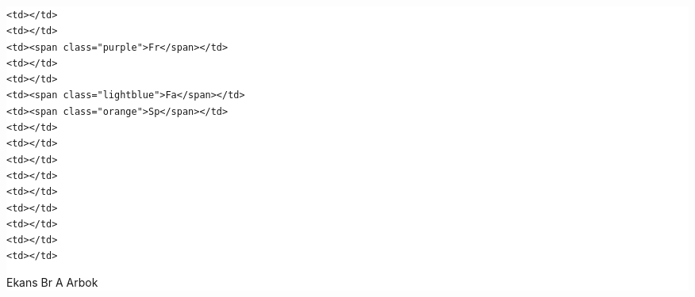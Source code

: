     <td></td>
    <td></td>
    <td><span class="purple">Fr</span></td>
    <td></td>
    <td></td>
    <td><span class="lightblue">Fa</span></td>
    <td><span class="orange">Sp</span></td>
    <td></td>
    <td></td>
    <td></td>
    <td></td>
    <td></td>
    <td></td>
    <td></td>
    <td></td>
    <td></td>
  </tr>
  <tr>
    <td>Ekans</td>
    <td></td>
    <td></td>
    <td></td>
    <td></td>
    <td></td>
    <td></td>
    <td></td>
    <td></td>
    <td></td>
    <td></td>
    <td></td>
    <td></td>
    <td></td>
    <td></td>
    <td></td>
    <td></td>
    <td></td>
    <td></td>
    <td><span class="lightblue">Br</span></td>
    <td></td>
    <td></td>
    <td></td>
    <td></td>
    <td></td>
    <td></td>
    <td></td>
    <td></td>
    <td></td>
    <td><span class="red">A</span></td>
    <td></td>
  </tr>
  <tr>
    <td>Arbok</td>
    <td></td>
    <td></td>
    <td></td>
    <td></td>
    <td></td>
    <td></td>
    <td></td>
    <td></td>
    <td></td>
    <td></td>
    <td></td>
    <td></td>